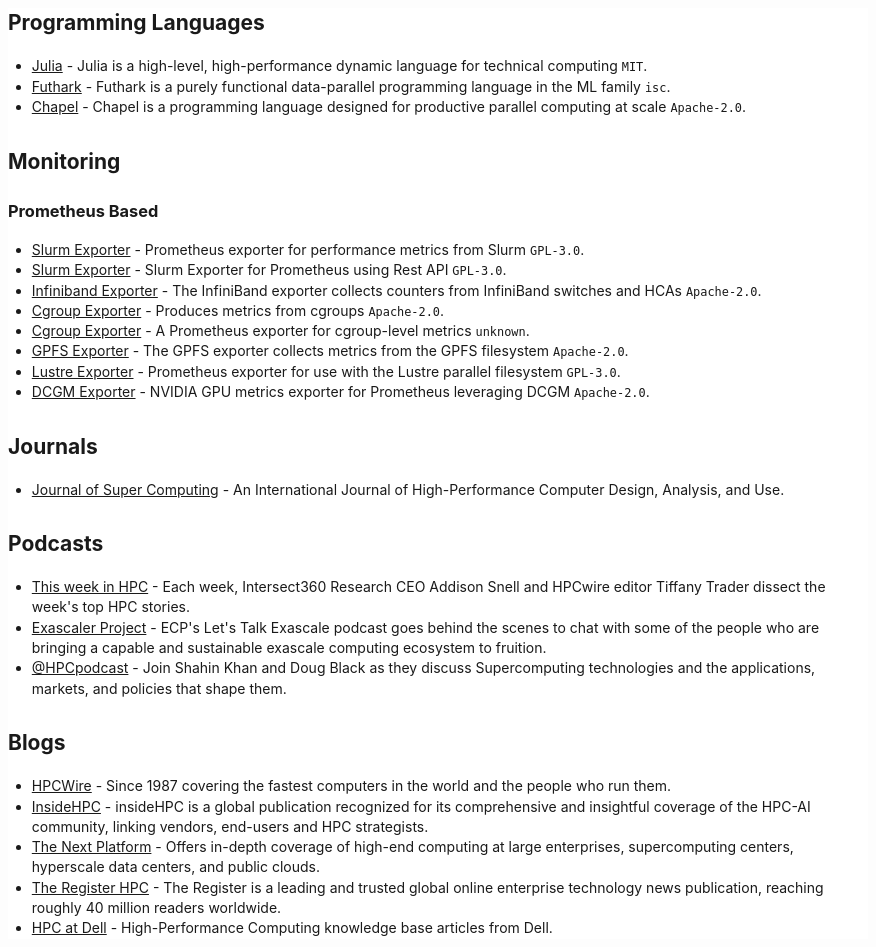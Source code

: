 ## Programming Languages
- [Julia](https://julialang.org/) - Julia is a high-level, high-performance dynamic language for technical computing `MIT`.
- [Futhark](https://futhark-lang.org/) - Futhark is a purely functional data-parallel programming language in the ML family `isc`.
- [Chapel](https://chapel-lang.org/) - Chapel is a programming language designed for productive parallel computing at scale `Apache-2.0`.

## Monitoring
### Prometheus Based
- [Slurm Exporter](https://github.com/treydock/prometheus-slurm-exporter) - Prometheus exporter for performance metrics from Slurm `GPL-3.0`. 
- [Slurm Exporter](https://github.com/ubccr/slurm-exporter) - Slurm Exporter for Prometheus using Rest API `GPL-3.0`.
- [Infiniband Exporter](https://github.com/treydock/infiniband_exporter) - The InfiniBand exporter collects counters from InfiniBand switches and HCAs `Apache-2.0`.
- [Cgroup Exporter](https://github.com/treydock/cgroup_exporter) - Produces metrics from cgroups `Apache-2.0`.
- [Cgroup Exporter](https://github.com/phpHavok/cgroups_exporter) - A Prometheus exporter for cgroup-level metrics `unknown`.
- [GPFS Exporter](https://github.com/treydock/gpfs_exporter) - The GPFS exporter collects metrics from the GPFS filesystem `Apache-2.0`.
- [Lustre Exporter](https://github.com/GSI-HPC/lustre_exporter) - Prometheus exporter for use with the Lustre parallel filesystem `GPL-3.0`.
- [DCGM Exporter](https://github.com/NVIDIA/dcgm-exporter) - NVIDIA GPU metrics exporter for Prometheus leveraging DCGM `Apache-2.0`.

## Journals
- [Journal of Super Computing](https://www.springer.com/journal/11227) - An International Journal of High-Performance Computer Design, Analysis, and Use.

## Podcasts
- [This week in HPC](https://www.intersect360.com/media/podcasts/) - Each week, Intersect360 Research CEO Addison Snell and HPCwire editor Tiffany Trader dissect the week's top HPC stories. 
- [Exascaler Project](https://www.exascaleproject.org/podcast/) - ECP's Let's Talk Exascale podcast goes behind the scenes to chat with some of the people who are bringing a capable and sustainable exascale computing ecosystem to fruition.
- [@HPCpodcast](https://insidehpc.com/category/resources/hpc-podcast/) - Join Shahin Khan and Doug Black as they discuss Supercomputing technologies and the applications, markets, and policies that shape them.


## Blogs
- [HPCWire](https://www.hpcwire.com/) - Since 1987 covering the fastest computers in the world and the people who run them.
- [InsideHPC](https://insidehpc.com/) - insideHPC is a global publication recognized for its comprehensive and insightful coverage of the HPC-AI community, linking vendors, end-users and HPC strategists. 
- [The Next Platform](https://www.nextplatform.com/category/hpc/) - Offers in-depth coverage of high-end computing at large enterprises, supercomputing centers, hyperscale data centers, and public clouds.
- [The Register HPC](http://www.theregister.co.uk/data_centre/hpc/) - The Register is a leading and trusted global online enterprise technology news publication, reaching roughly 40 million readers worldwide.
- [HPC at Dell](http://hpcatdell.com) - High-Performance Computing knowledge base articles from Dell.
